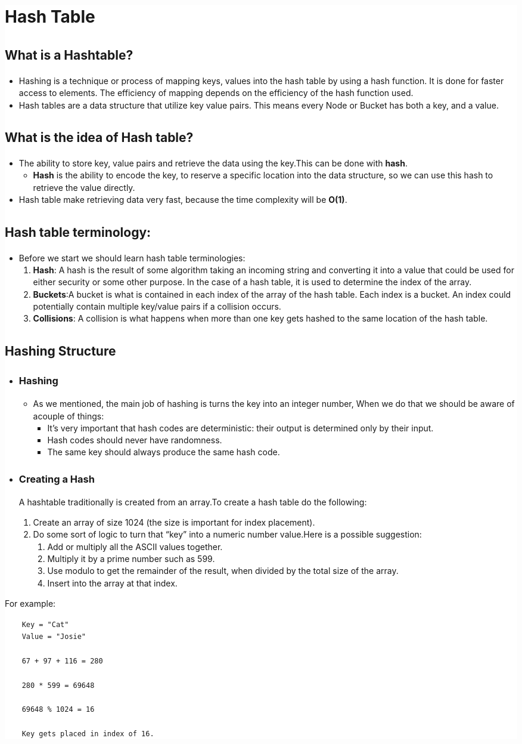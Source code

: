 # Hash Table 

## What is a Hashtable?
  - Hashing is a technique or process of mapping keys, values into the hash table by using a hash function. It is done for faster access to elements. The efficiency of mapping depends on the efficiency of the hash function used.
  - Hash tables are a data structure that utilize key value pairs. This means every Node or Bucket has both a key, and a value.

## What is the idea of Hash table?
  - The ability to store key, value pairs and retrieve the data using the key.This can be done with **hash**.
    - **Hash** is the ability to encode the key, to reserve a specific location into the data structure, so we can use this hash to retrieve the value directly.
  - Hash table make retrieving data very fast, because the time complexity will be **O(1)**.

## Hash table terminology:
  - Before we start we should learn hash table terminologies:
    1. **Hash**: A hash is the result of some algorithm taking an incoming string and converting it into a value that could be used for either security or some other purpose. In the case of a hash table, it is used to determine the index of the array.
    2. **Buckets**:A bucket is what is contained in each index of the array of the hash table. Each index is a bucket. An index could potentially contain multiple key/value pairs if a collision occurs.
    3. **Collisions**: A collision is what happens when more than one key gets hashed to the same location of the hash table.

## Hashing Structure

  - ### Hashing
    - As we mentioned, the main job of hashing is turns the key into an integer number, When we do that we should be aware of acouple of things:
      - It’s very important that hash codes are deterministic: their output is determined only by their input.
      - Hash codes should never have randomness.
      - The same key should always produce the same hash code.

  - ### Creating a Hash
    A hashtable traditionally is created from an array.To create a hash table do the following:
    1. Create an array of size 1024 (the size is important for index placement).
    2. Do some sort of logic to turn that “key” into a numeric number value.Here is a possible suggestion:
       1. Add or multiply all the ASCII values together.
       2. Multiply it by a prime number such as 599.
       3. Use modulo to get the remainder of the result, when divided by the total size of the array.
       4. Insert into the array at that index.  

For example:
```
    Key = "Cat"
    Value = "Josie"

    67 + 97 + 116 = 280

    280 * 599 = 69648

    69648 % 1024 = 16

    Key gets placed in index of 16.
```
